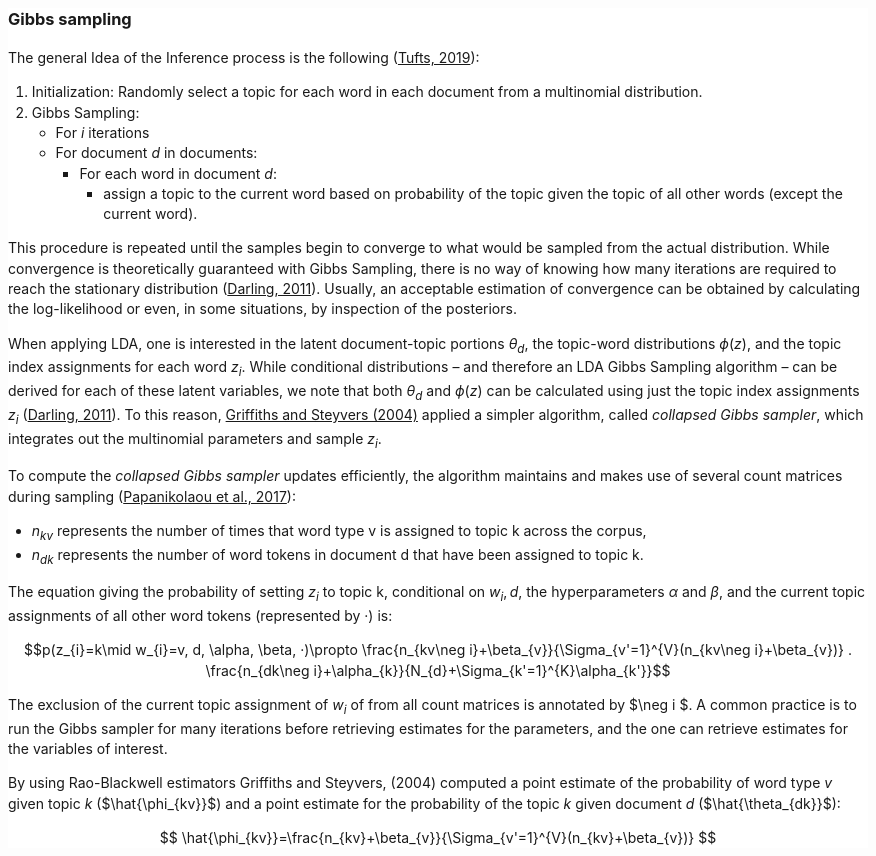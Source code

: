 ### Gibbs sampling <a class="anchor" id="gibbs"></a>

The general Idea of the Inference process is the following ([Tufts, 2019](https://ldabook.com/index.html)): 

1. Initialization: Randomly select a topic for each word in each document from a multinomial distribution.
2. Gibbs Sampling:
   - For *i* iterations
   - For document *d* in documents:
      - For each word in document *d*:
         - assign a topic to the current word based on probability of the topic given the topic of all other words (except the current word).

This procedure is repeated until the samples begin to converge to what would be sampled from the actual distribution. While convergence is theoretically guaranteed with Gibbs Sampling, there is no way of knowing how many iterations are required to reach the stationary distribution ([Darling, 2011](http://u.cs.biu.ac.il/~89-680/darling-lda.pdf)). Usually, an acceptable estimation of convergence can be obtained by calculating the log-likelihood or even, in some situations, by inspection of the posteriors.

When applying LDA, one is interested in the latent document-topic portions $\theta_{d}$, the topic-word distributions $\phi(z)$, and the topic index assignments for each word $z_{i}$. While conditional distributions – and therefore an LDA Gibbs Sampling algorithm – can be derived for each of these latent variables, we note that both $\theta_{d}$ and $\phi(z)$ can be calculated using just the topic index assignments $z_{i}$ ([Darling, 2011](http://u.cs.biu.ac.il/~89-680/darling-lda.pdf)). To this reason,  [Griffiths and Steyvers (2004)](http://psiexp.ss.uci.edu/research/papers/sciencetopics.pdf) applied a simpler algorithm, called *collapsed Gibbs sampler*, which integrates out the multinomial parameters and sample $z_{i}$. 

To compute the  *collapsed Gibbs sampler* updates efficiently, the algorithm maintains and makes use of several count matrices during sampling ([Papanikolaou et al., 2017](http://www.jmlr.org/papers/volume18/16-526/16-526.pdf)):
- $n_{kv}$ represents the number of times that word type v is assigned to topic k across the corpus, 
- $n_{dk}$ represents the number of word tokens in document d that have been assigned to topic k. 

The equation giving the probability of setting $z_{i}$ to topic k, conditional on $w_{i},d$, the hyperparameters $\alpha$ and $\beta$, and the current topic assignments of all other word tokens (represented by ·) is:

$$p(z_{i}=k\mid w_{i}=v, d, \alpha, \beta, ·)\propto \frac{n_{kv\neg i}+\beta_{v}}{\Sigma_{v'=1}^{V}(n_{kv\neg i}+\beta_{v})} . \frac{n_{dk\neg i}+\alpha_{k}}{N_{d}+\Sigma_{k'=1}^{K}\alpha_{k'}}$$

The exclusion of the current topic assignment of $w_{i}$ of from all count matrices is annotated by $\neg i $. A common practice is to run the Gibbs sampler for many iterations before retrieving estimates for the parameters, and the one can retrieve estimates for the variables of interest.

By using Rao-Blackwell estimators Griffiths and Steyvers, (2004) computed a point estimate of the probability of word type *v* given topic *k* ($\hat{\phi_{kv}}$) and  a point estimate for the probability of the topic *k* given document *d* ($\hat{\theta_{dk}}$):

$$
\hat{\phi_{kv}}=\frac{n_{kv}+\beta_{v}}{\Sigma_{v'=1}^{V}(n_{kv}+\beta_{v})}
$$
